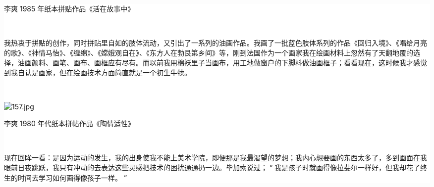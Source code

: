 </p>
 <p class="p2">
  <span class="s1">
   李爽
  </span>
  <span class="s2">
   1985
  </span>
  <span class="s1">
   年纸本拼贴作品《活在故事中》
  </span>
 </p>
 <p class="p1">
  <span class="s1">
  </span>
  <br/>
 </p>
 <p class="p2">
  <span class="s1">
   我热衷于拼贴的创作，同时拼贴里自如的肢体流动，又引出了一系列的油画作品。我画了一批蓝色肢体系列的作品《回归入境》、《唱给月亮的歌》、《神情马怡》、《缠绵》、《嫦娥观自在》、《东方人在勃艮第乡间》等，刚到法国作为一个画家我在绘画材料上忽然有了天翻地覆的选择，油画颜料、画笔、画布、画框应有尽有。而以前我用棉袄里子当画布，用工地做窗户的下脚料做油画框子；看看现在，这时候我才感觉到我自认是画家，但在绘画技术方面简直就是一个初生牛犊。
  </span>
 </p>
 <p class="p1">
  <span class="s1">
  </span>
  <br/>
 </p>
 <p class="p3">
  <span class="s1">
   <img alt="157.jpg" border="0" height="362" src="/medias/contents/5327/157.jpg" width="550"/>
  </span>
 </p>
 <p class="p2">
  <span class="s1">
   李爽
  </span>
  <span class="s2">
   1980
  </span>
  <span class="s1">
   年代纸本拼帖作品《陶情适性》
  </span>
 </p>
 <p class="p1">
  <span class="s1">
  </span>
  <br/>
 </p>
 <p class="p2">
  <span class="s1">
   现在回眸一看：是因为运动的发生，我的出身使我不能上美术学院，即便那是我最渴望的梦想；我内心想要画的东西太多了，多到画面在我眼前日夜跳跃，我只有冲动的去表达这些灵感把技术的困扰通通扔一边。毕加索说过；
  </span>
  <span class="s2">
   “
  </span>
  <span class="s1">
   我是孩子时就画得像拉斐尔一样好，但我却花了终生的时间去学习如何画得像孩子一样。
  </span>
  <span class="s2">
   ”
  </span>